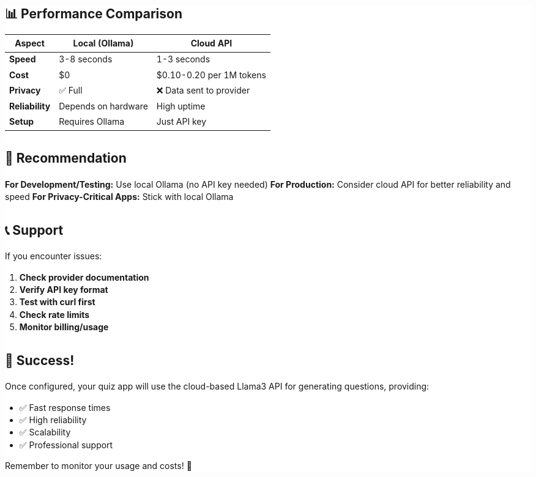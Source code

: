 ## 📊 Performance Comparison

| Aspect | Local (Ollama) | Cloud API |
|--------|----------------|-----------|
| **Speed** | 3-8 seconds | 1-3 seconds |
| **Cost** | $0 | $0.10-0.20 per 1M tokens |
| **Privacy** | ✅ Full | ❌ Data sent to provider |
| **Reliability** | Depends on hardware | High uptime |
| **Setup** | Requires Ollama | Just API key |

## 🎯 Recommendation

**For Development/Testing:** Use local Ollama (no API key needed)
**For Production:** Consider cloud API for better reliability and speed
**For Privacy-Critical Apps:** Stick with local Ollama

## 📞 Support

If you encounter issues:

1. **Check provider documentation**
2. **Verify API key format**
3. **Test with curl first**
4. **Check rate limits**
5. **Monitor billing/usage**

## 🎉 Success!

Once configured, your quiz app will use the cloud-based Llama3 API for generating questions, providing:

- ✅ Fast response times
- ✅ High reliability
- ✅ Scalability
- ✅ Professional support

Remember to monitor your usage and costs! 🚀 